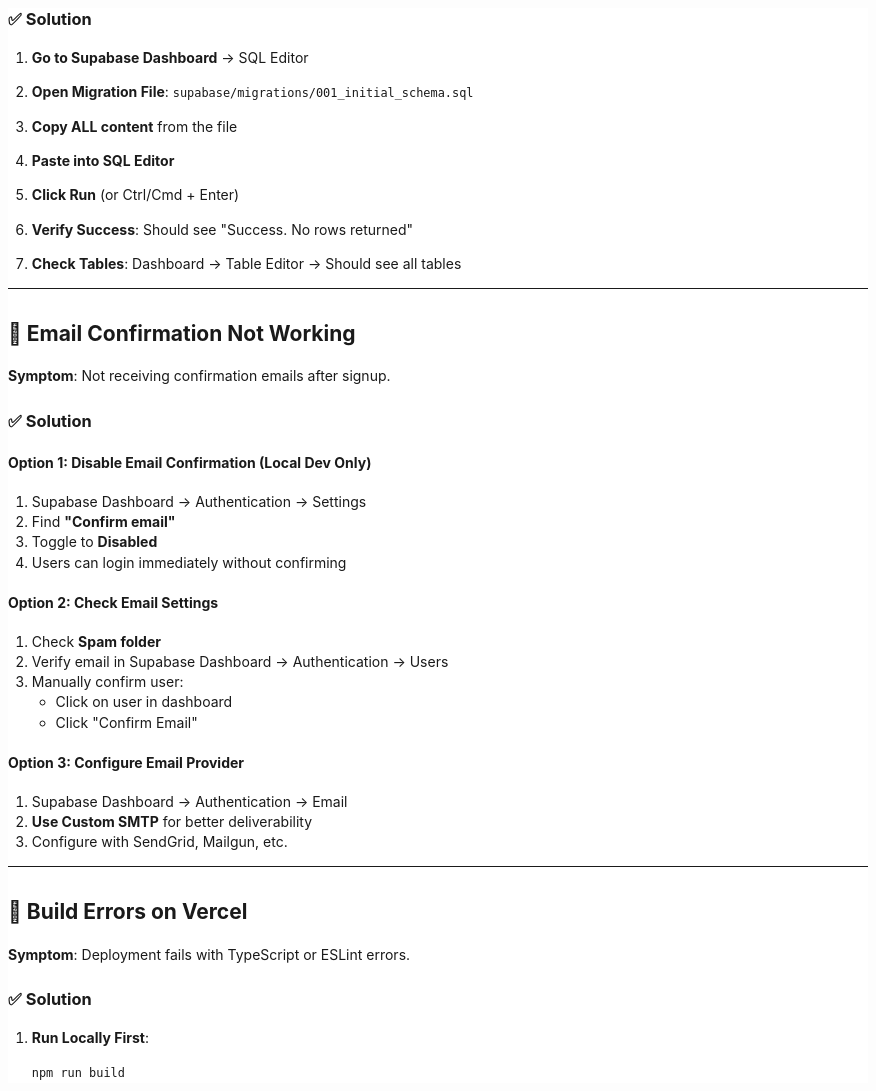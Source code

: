 ### ✅ Solution

1. **Go to Supabase Dashboard** → SQL Editor

2. **Open Migration File**: `supabase/migrations/001_initial_schema.sql`

3. **Copy ALL content** from the file

4. **Paste into SQL Editor**

5. **Click Run** (or Ctrl/Cmd + Enter)

6. **Verify Success**: Should see "Success. No rows returned"

7. **Check Tables**: Dashboard → Table Editor → Should see all tables

---

## 📧 Email Confirmation Not Working

**Symptom**: Not receiving confirmation emails after signup.

### ✅ Solution

#### Option 1: Disable Email Confirmation (Local Dev Only)
1. Supabase Dashboard → Authentication → Settings
2. Find **"Confirm email"**
3. Toggle to **Disabled**
4. Users can login immediately without confirming

#### Option 2: Check Email Settings
1. Check **Spam folder**
2. Verify email in Supabase Dashboard → Authentication → Users
3. Manually confirm user:
   - Click on user in dashboard
   - Click "Confirm Email"

#### Option 3: Configure Email Provider
1. Supabase Dashboard → Authentication → Email
2. **Use Custom SMTP** for better deliverability
3. Configure with SendGrid, Mailgun, etc.

---

## 🔨 Build Errors on Vercel

**Symptom**: Deployment fails with TypeScript or ESLint errors.

### ✅ Solution

1. **Run Locally First**:
   ```bash
   npm run build
   ```
